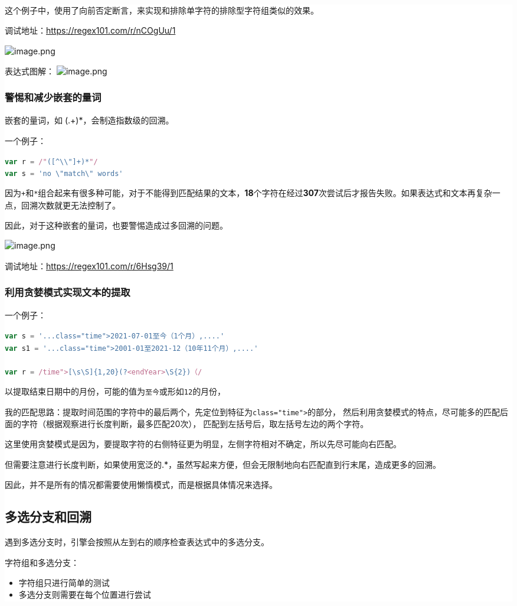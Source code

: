 这个例子中，使用了向前否定断言，来实现和排除单字符的排除型字符组类似的效果。

调试地址：https://regex101.com/r/nCOgUu/1

![image.png](https://p1-juejin.byteimg.com/tos-cn-i-k3u1fbpfcp/f6409c5a5a7147178d2cae0c9b8faef1~tplv-k3u1fbpfcp-watermark.image)

表达式图解：
![image.png](https://p3-juejin.byteimg.com/tos-cn-i-k3u1fbpfcp/d94a1caea6a644da9fceaf1a4b2e09ce~tplv-k3u1fbpfcp-watermark.image)

### 警惕和减少嵌套的量词

嵌套的量词，如 (.+)*，会制造指数级的回溯。

一个例子：
```javascript
var r = /"([^\\"]+)*"/
var s = 'no \"match\" words'
```
因为`+`和`*`组合起来有很多种可能，对于不能得到匹配结果的文本，**18**个字符在经过**307**次尝试后才报告失败。如果表达式和文本再复杂一点，回溯次数就更无法控制了。

因此，对于这种嵌套的量词，也要警惕造成过多回溯的问题。

![image.png](https://p1-juejin.byteimg.com/tos-cn-i-k3u1fbpfcp/1899a4a45e3b4490858025211fc2de02~tplv-k3u1fbpfcp-watermark.image)

调试地址：https://regex101.com/r/6Hsg39/1


### 利用贪婪模式实现文本的提取
一个例子：
```javascript
var s = '...class="time">2021-07-01至今（1个月）,....'
var s1 = '...class="time">2001-01至2021-12（10年11个月）,....'

var r = /time">[\s\S]{1,20}(?<endYear>\S{2})（/
```
以提取结束日期中的月份，可能的值为`至今`或形如`12`的月份，

我的匹配思路：提取时间范围的字符中的最后两个，先定位到特征为`class="time">`的部分，
然后利用贪婪模式的特点，尽可能多的匹配后面的字符（根据观察进行长度判断，最多匹配20次），
匹配到左括号后，取左括号左边的两个字符。


这里使用贪婪模式是因为，要提取字符的右侧特征更为明显，左侧字符相对不确定，所以先尽可能向右匹配。

但需要注意进行长度判断，如果使用宽泛的.*，虽然写起来方便，但会无限制地向右匹配直到行末尾，造成更多的回溯。

因此，并不是所有的情况都需要使用懒惰模式，而是根据具体情况来选择。


## 多选分支和回溯
遇到多选分支时，引擎会按照从左到右的顺序检查表达式中的多选分支。

字符组和多选分支：

- 字符组只进行简单的测试
- 多选分支则需要在每个位置进行尝试
